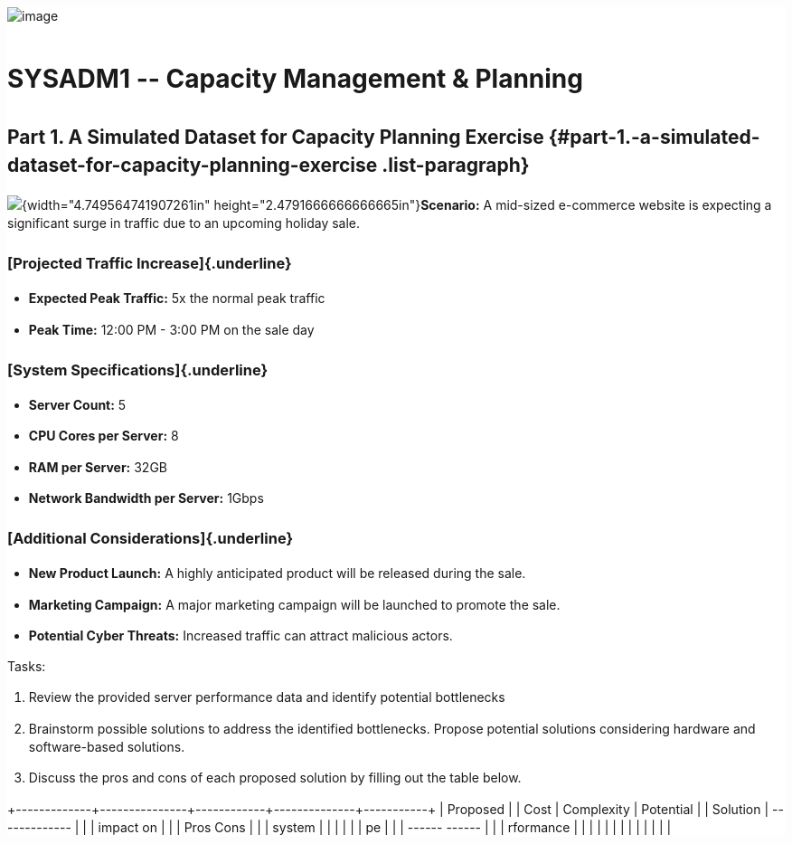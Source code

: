 ![image](https://github.com/user-attachments/assets/a4f08be1-d5c9-4937-ade8-830336407cd9)


# SYSADM1 -- Capacity Management & Planning

## Part 1. A Simulated Dataset for Capacity Planning Exercise {#part-1.-a-simulated-dataset-for-capacity-planning-exercise .list-paragraph}

![](vertopal_91fc329de6f84b628539d587ad03daea/media/image2.png){width="4.749564741907261in"
height="2.4791666666666665in"}**Scenario:** A mid-sized e-commerce
website is expecting a significant surge in traffic due to an upcoming
holiday sale.

### [Projected Traffic Increase]{.underline}

-   **Expected Peak Traffic:** 5x the normal peak traffic

-   **Peak Time:** 12:00 PM - 3:00 PM on the sale day

### [System Specifications]{.underline}

-   **Server Count:** 5

-   **CPU Cores per Server:** 8

-   **RAM per Server:** 32GB

-   **Network Bandwidth per Server:** 1Gbps

### [Additional Considerations]{.underline}

-   **New Product Launch:** A highly anticipated product will be
    released during the sale.

-   **Marketing Campaign:** A major marketing campaign will be launched
    to promote the sale.

-   **Potential Cyber Threats:** Increased traffic can attract malicious
    actors.

Tasks:

1.  Review the provided server performance data and identify potential
    bottlenecks

2.  Brainstorm possible solutions to address the identified bottlenecks.
    Propose potential solutions considering hardware and software-based
    solutions.

3.  Discuss the pros and cons of each proposed solution by filling out
    the table below.

+-------------+---------------+------------+--------------+-----------+
| Proposed    |               | Cost       | Complexity   | Potential |
| Solution    | ------------- |            |              | impact on |
|             |   Pros   Cons |            |              | system    |
|             |               |            |              | pe        |
|             | ------ ------ |            |              | rformance |
|             |               |            |              |           |
|             |               |            |              |           |